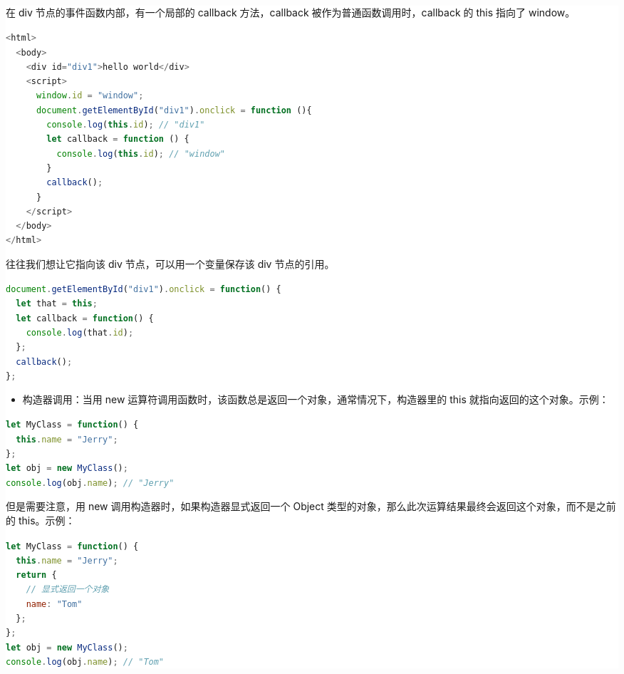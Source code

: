 在 div 节点的事件函数内部，有一个局部的 callback 方法，callback 被作为普通函数调用时，callback 的 this 指向了 window。

```javascript
<html>
  <body>
    <div id="div1">hello world</div>
    <script>
      window.id = "window";
      document.getElementById("div1").onclick = function (){
        console.log(this.id); // "div1"
        let callback = function () {
          console.log(this.id); // "window"
        }
        callback();
      }
    </script>
  </body>
</html>
```

往往我们想让它指向该 div 节点，可以用一个变量保存该 div 节点的引用。

```javascript
document.getElementById("div1").onclick = function() {
  let that = this;
  let callback = function() {
    console.log(that.id);
  };
  callback();
};
```

- 构造器调用：当用 new 运算符调用函数时，该函数总是返回一个对象，通常情况下，构造器里的 this 就指向返回的这个对象。示例：

```javascript
let MyClass = function() {
  this.name = "Jerry";
};
let obj = new MyClass();
console.log(obj.name); // "Jerry"
```

但是需要注意，用 new 调用构造器时，如果构造器显式返回一个 Object 类型的对象，那么此次运算结果最终会返回这个对象，而不是之前的 this。示例：

```javascript
let MyClass = function() {
  this.name = "Jerry";
  return {
    // 显式返回一个对象
    name: "Tom"
  };
};
let obj = new MyClass();
console.log(obj.name); // "Tom"
```
